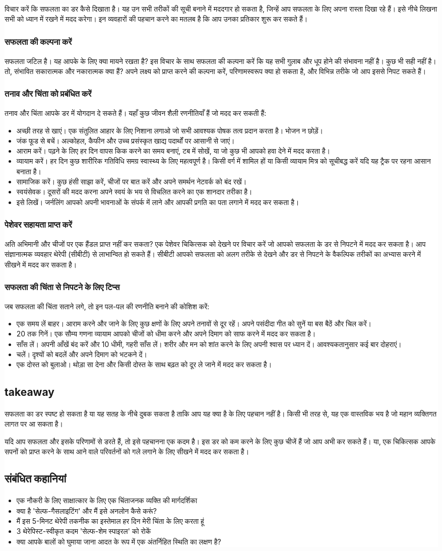 <p> विचार करें कि सफलता का डर कैसे दिखाता है। यह उन सभी तरीकों की सूची बनाने में मददगार हो सकता है, जिन्हें आप सफलता के लिए अपना रास्ता दिखा रहे हैं। इसे नीचे लिखना सभी को ध्यान में रखने में मदद करेगा। इन व्यवहारों की पहचान करने का मतलब है कि आप उनका प्रतिकार शुरू कर सकते हैं। </p> <h3> सफलता की कल्पना करें </h3> <p> सफलता जटिल है। यह आपके के लिए क्या मायने रखता है? इस विचार के साथ सफलता की कल्पना करें कि यह सभी गुलाब और धूप होने की संभावना नहीं है। कुछ भी सही नहीं है। तो, संभावित सकारात्मक और नकारात्मक क्या हैं? अपने लक्ष्य को प्राप्त करने की कल्पना करें, परिणामस्वरूप क्या हो सकता है, और विभिन्न तरीके जो आप इससे निपट सकते हैं। </p> <h3> तनाव और चिंता को प्रबंधित करें </h3> <p> तनाव और चिंता आपके डर में योगदान दे सकते हैं। यहाँ कुछ जीवन शैली रणनीतियाँ हैं जो मदद कर सकती हैं: </p> <ul> <li> अच्छी तरह से खाएं। एक संतुलित आहार के लिए निशाना लगाओ जो सभी आवश्यक पोषक तत्व प्रदान करता है। भोजन न छोड़ें। </li> <li> जंक फूड से बचें। अल्कोहल, कैफीन और उच्च प्रसंस्कृत खाद्य पदार्थों पर आसानी से जाएं। </li> <li> आराम करें। पढ़ने के लिए हर दिन वापस किक करने का समय बनाएं, टब में सोखें, या जो कुछ भी आपको हवा देने में मदद करता है। </li> <li> व्यायाम करें। हर दिन कुछ शारीरिक गतिविधि समग्र स्वास्थ्य के लिए महत्वपूर्ण है। किसी वर्ग में शामिल हों या किसी व्यायाम मित्र को सूचीबद्ध करें यदि यह ट्रैक पर रहना आसान बनाता है। </li> <li> सामाजिक करें। कुछ हंसी साझा करें, चीजों पर बात करें और अपने समर्थन नेटवर्क को बंद रखें। </li> <li> स्वयंसेवक। दूसरों की मदद करना अपने स्वयं के भय से विचलित करने का एक शानदार तरीका है। </li> <li> इसे लिखें। जर्नलिंग आपको अपनी भावनाओं के संपर्क में लाने और आपकी प्रगति का पता लगाने में मदद कर सकता है। </li> </ul> <h3> पेशेवर सहायता प्राप्त करें </h3> <p> अति अभिमानी और चीजों पर एक हैंडल प्राप्त नहीं कर सकता? एक पेशेवर चिकित्सक को देखने पर विचार करें जो आपको सफलता के डर से निपटने में मदद कर सकता है। आप संज्ञानात्मक व्यवहार थेरेपी (सीबीटी) से लाभान्वित हो सकते हैं। सीबीटी आपको सफलता को अलग तरीके से देखने और डर से निपटने के वैकल्पिक तरीकों का अभ्यास करने में सीखने में मदद कर सकता है। </p> <h3> सफलता की चिंता से निपटने के लिए टिप्स </h3> <p> जब सफलता की चिंता सताने लगे, तो इन पल-पल की रणनीति बनाने की कोशिश करें: </p> <ul> <li> एक समय लें बाहर। आराम करने और जाने के लिए कुछ क्षणों के लिए अपने तनावों से दूर रहें। अपने पसंदीदा गीत को सुनें या बस बैठें और चिल करें। </li> <li> 20 तक गिनें। एक सौम्य गणना व्यायाम आपको चीजों को धीमा करने और अपने दिमाग को साफ करने में मदद कर सकता है। </li> <li> साँस लें। अपनी आँखें बंद करें और 10 धीमी, गहरी साँस लें। शरीर और मन को शांत करने के लिए अपनी श्वास पर ध्यान दें। आवश्यकतानुसार कई बार दोहराएं। </li> <li> चलें। दृश्यों को बदलें और अपने दिमाग को भटकने दें। </li> <li> एक दोस्त को बुलाओ। थोड़ा सा देना और किसी दोस्त के साथ बढ़त को दूर ले जाने में मदद कर सकता है। </li> </ul> <h2> takeaway </h2> <p> सफलता का डर स्पष्ट हो सकता है या यह सतह के नीचे दुबक सकता है ताकि आप यह क्या है के लिए पहचान नहीं है। किसी भी तरह से, यह एक वास्तविक भय है जो महान व्यक्तिगत लागत पर आ सकता है। </p> <p> यदि आप सफलता और इसके परिणामों से डरते हैं, तो इसे पहचानना एक कदम है। इस डर को कम करने के लिए कुछ चीजें हैं जो आप अभी कर सकते हैं। या, एक चिकित्सक आपके सपनों को प्राप्त करने के साथ आने वाले परिवर्तनों को गले लगाने के लिए सीखने में मदद कर सकता है। </p> <h2> संबंधित कहानियां </h2> <ul> <li> एक नौकरी के लिए साक्षात्कार के लिए एक चिंताजनक व्यक्ति की मार्गदर्शिका </li। > <li> क्या है 'सेल्फ-गैसलाइटिंग' और मैं इसे अनलोन कैसे करूं? </li> <li> मैं इस 5-मिनट थेरेपी तकनीक का इस्तेमाल हर दिन मेरी चिंता के लिए करता हूं </li> <li> 3 थेरेपिस्ट-स्वीकृत कदम 'सेल्फ-शेम स्पाइरल' को रोकें </li> <li> क्या आपके बालों को घुमाया जाना आदत के रूप में एक अंतर्निहित स्थिति का लक्षण है? </Li> </ul> 